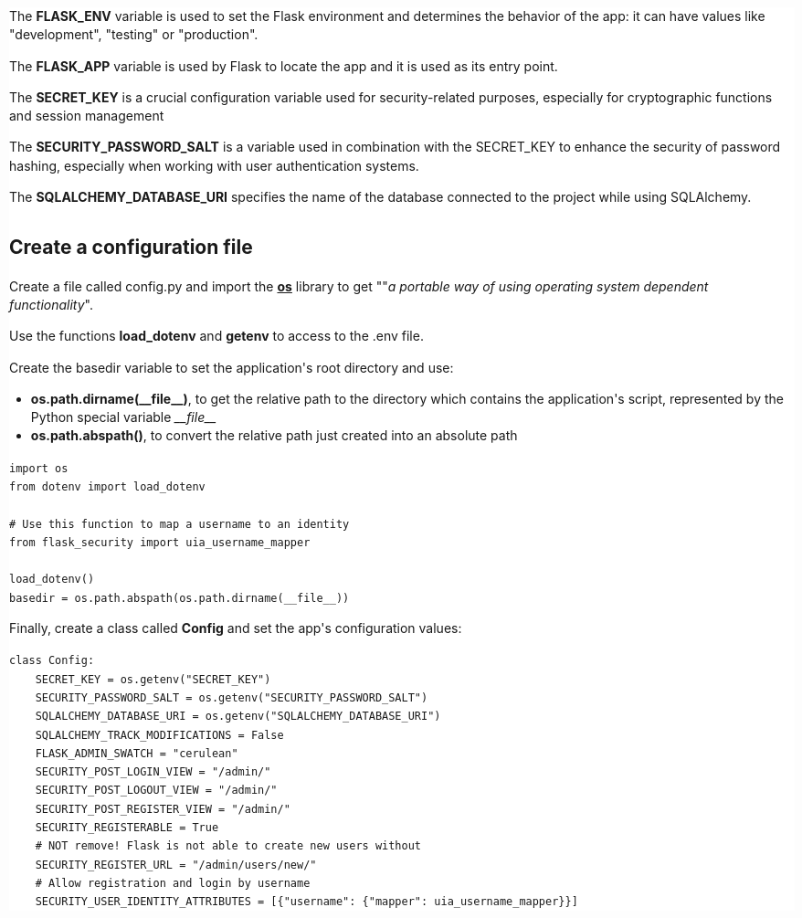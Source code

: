 The **FLASK_ENV** variable is used to set the Flask environment and determines the behavior of the app: it can have values like "development", "testing" or "production".

The **FLASK_APP** variable is used by Flask to locate the app and it is used as its entry point.

The **SECRET_KEY** is a crucial configuration variable used for security-related purposes, especially for cryptographic functions and session management

The **SECURITY_PASSWORD_SALT** is a variable used in combination with the SECRET_KEY to enhance the security of password hashing, especially when working with user authentication systems.

The **SQLALCHEMY_DATABASE_URI** specifies the name of the database connected to the project while using SQLAlchemy.


## Create a configuration file
Create a file called config.py and import the [**os**](https://docs.python.org/3/library/os.html) library to get ""*a portable way of using operating system dependent functionality*".

Use the functions **load_dotenv** and **getenv** to access to the .env file.

Create the basedir variable to set the application's root directory and use:
- **os.path.dirname(\_\_file\_\_)**, to get the relative path to the directory which contains the application's script, represented by the Python special variable *\_\_file\_\_*
- **os.path.abspath()**, to convert the relative path just created into an absolute path

```
import os
from dotenv import load_dotenv

# Use this function to map a username to an identity
from flask_security import uia_username_mapper

load_dotenv()
basedir = os.path.abspath(os.path.dirname(__file__))
```

Finally, create a class called **Config** and set the app's configuration values:

```
class Config:
    SECRET_KEY = os.getenv("SECRET_KEY")
    SECURITY_PASSWORD_SALT = os.getenv("SECURITY_PASSWORD_SALT")
    SQLALCHEMY_DATABASE_URI = os.getenv("SQLALCHEMY_DATABASE_URI")
    SQLALCHEMY_TRACK_MODIFICATIONS = False
    FLASK_ADMIN_SWATCH = "cerulean"
    SECURITY_POST_LOGIN_VIEW = "/admin/"
    SECURITY_POST_LOGOUT_VIEW = "/admin/"
    SECURITY_POST_REGISTER_VIEW = "/admin/"
    SECURITY_REGISTERABLE = True
    # NOT remove! Flask is not able to create new users without
    SECURITY_REGISTER_URL = "/admin/users/new/"
    # Allow registration and login by username
    SECURITY_USER_IDENTITY_ATTRIBUTES = [{"username": {"mapper": uia_username_mapper}}]
```
